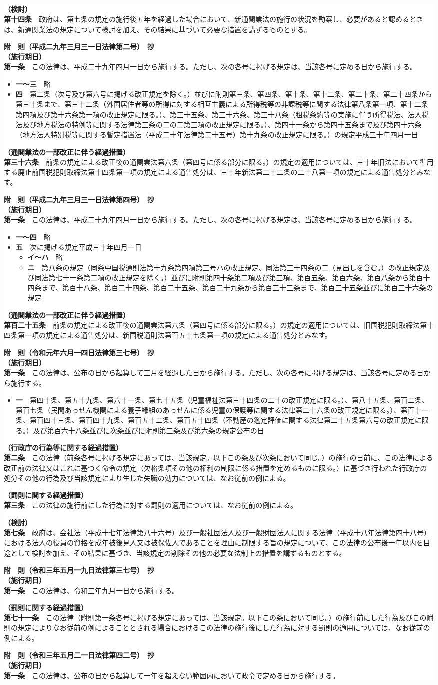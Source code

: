 **（検討）**  
**第十四条**　政府は、第七条の規定の施行後五年を経過した場合において、新通関業法の施行の状況を勘案し、必要があると認めるときは、新通関業法の規定について検討を加え、その結果に基づいて必要な措置を講ずるものとする。  
  
**附　則（平成二九年三月三一日法律第二号）　抄**  
**（施行期日）**  
**第一条**　この法律は、平成二十九年四月一日から施行する。ただし、次の各号に掲げる規定は、当該各号に定める日から施行する。  
* **一～三**　略  
* **四**　第二条（次号及び第六号に掲げる改正規定を除く。）並びに附則第三条、第四条、第十条、第十二条、第二十条、第二十四条から第三十条まで、第三十二条（外国居住者等の所得に対する相互主義による所得税等の非課税等に関する法律第八条第一項、第十二条第四項及び第十六条第一項の改正規定に限る。）、第三十五条、第三十六条、第三十八条（租税条約等の実施に伴う所得税法、法人税法及び地方税法の特例等に関する法律第三条の二の二第三項の改正規定に限る。）、第四十一条から第四十五条まで及び第四十六条（地方法人特別税等に関する暫定措置法（平成二十年法律第二十五号）第十九条の改正規定に限る。）の規定平成三十年四月一日  
  
**（通関業法の一部改正に伴う経過措置）**  
**第三十六条**　前条の規定による改正後の通関業法第六条（第四号に係る部分に限る。）の規定の適用については、三十年旧法において準用する廃止前国税犯則取締法第十四条第一項の規定による通告処分は、三十年新法第二十二条の二十八第一項の規定による通告処分とみなす。  
  
**附　則（平成二九年三月三一日法律第四号）　抄**  
**（施行期日）**  
**第一条**　この法律は、平成二十九年四月一日から施行する。ただし、次の各号に掲げる規定は、当該各号に定める日から施行する。  
* **一～四**　略  
* **五**　次に掲げる規定平成三十年四月一日  
	* **イ～ハ**　略  
	* **ニ**　第八条の規定（同条中国税通則法第十九条第四項第三号ハの改正規定、同法第三十四条の二（見出しを含む。）の改正規定及び同法第七十一条第二項の改正規定を除く。）並びに附則第四十条第二項及び第三項、第百五条、第百六条、第百八条から第百十四条まで、第百十八条、第百二十四条、第百二十五条、第百二十九条から第百三十三条まで、第百三十五条並びに第百三十六条の規定  
  
**（通関業法の一部改正に伴う経過措置）**  
**第百二十五条**　前条の規定による改正後の通関業法第六条（第四号に係る部分に限る。）の規定の適用については、旧国税犯則取締法第十四条第一項の規定による通告処分は、新国税通則法第百五十七条第一項の規定による通告処分とみなす。  
  
**附　則（令和元年六月一四日法律第三七号）　抄**  
**（施行期日）**  
**第一条**　この法律は、公布の日から起算して三月を経過した日から施行する。ただし、次の各号に掲げる規定は、当該各号に定める日から施行する。  
* **一**　第四十条、第五十九条、第六十一条、第七十五条（児童福祉法第三十四条の二十の改正規定に限る。）、第八十五条、第百二条、第百七条（民間あっせん機関による養子縁組のあっせんに係る児童の保護等に関する法律第二十六条の改正規定に限る。）、第百十一条、第百四十三条、第百四十九条、第百五十二条、第百五十四条（不動産の鑑定評価に関する法律第二十五条第六号の改正規定に限る。）及び第百六十八条並びに次条並びに附則第三条及び第六条の規定公布の日  
  
**（行政庁の行為等に関する経過措置）**  
**第二条**　この法律（前条各号に掲げる規定にあっては、当該規定。以下この条及び次条において同じ。）の施行の日前に、この法律による改正前の法律又はこれに基づく命令の規定（欠格条項その他の権利の制限に係る措置を定めるものに限る。）に基づき行われた行政庁の処分その他の行為及び当該規定により生じた失職の効力については、なお従前の例による。  
  
**（罰則に関する経過措置）**  
**第三条**　この法律の施行前にした行為に対する罰則の適用については、なお従前の例による。  
  
**（検討）**  
**第七条**　政府は、会社法（平成十七年法律第八十六号）及び一般社団法人及び一般財団法人に関する法律（平成十八年法律第四十八号）における法人の役員の資格を成年被後見人又は被保佐人であることを理由に制限する旨の規定について、この法律の公布後一年以内を目途として検討を加え、その結果に基づき、当該規定の削除その他の必要な法制上の措置を講ずるものとする。  
  
**附　則（令和三年五月一九日法律第三七号）　抄**  
**（施行期日）**  
**第一条**　この法律は、令和三年九月一日から施行する。  
  
**（罰則に関する経過措置）**  
**第七十一条**　この法律（附則第一条各号に掲げる規定にあっては、当該規定。以下この条において同じ。）の施行前にした行為及びこの附則の規定によりなお従前の例によることとされる場合におけるこの法律の施行後にした行為に対する罰則の適用については、なお従前の例による。  
  
**附　則（令和三年五月二一日法律第四二号）　抄**  
**（施行期日）**  
**第一条**　この法律は、公布の日から起算して一年を超えない範囲内において政令で定める日から施行する。  
  
